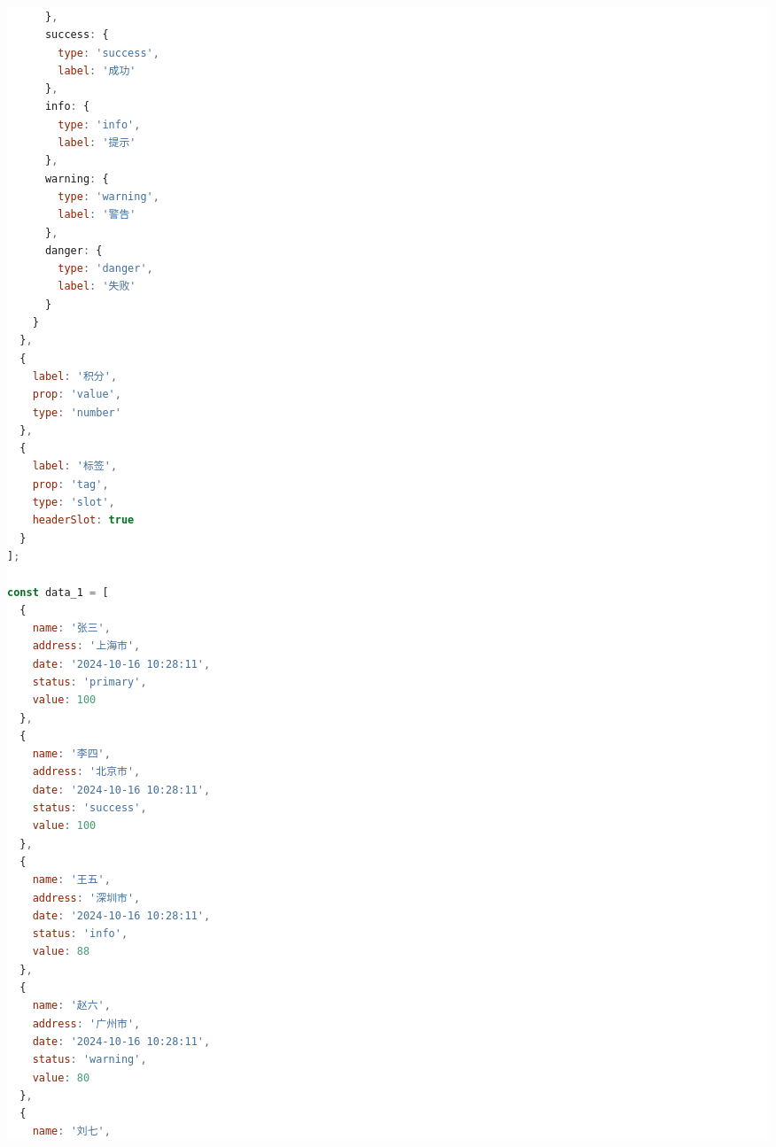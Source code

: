 ```js
      },
      success: {
        type: 'success',
        label: '成功'
      },
      info: {
        type: 'info',
        label: '提示'
      },
      warning: {
        type: 'warning',
        label: '警告'
      },
      danger: {
        type: 'danger',
        label: '失败'
      }
    }
  },
  {
    label: '积分',
    prop: 'value',
    type: 'number'
  },
  {
    label: '标签',
    prop: 'tag',
    type: 'slot',
    headerSlot: true
  }
];

const data_1 = [
  {
    name: '张三',
    address: '上海市',
    date: '2024-10-16 10:28:11',
    status: 'primary',
    value: 100
  },
  {
    name: '李四',
    address: '北京市',
    date: '2024-10-16 10:28:11',
    status: 'success',
    value: 100
  },
  {
    name: '王五',
    address: '深圳市',
    date: '2024-10-16 10:28:11',
    status: 'info',
    value: 88
  },
  {
    name: '赵六',
    address: '广州市',
    date: '2024-10-16 10:28:11',
    status: 'warning',
    value: 80
  },
  {
    name: '刘七',
```